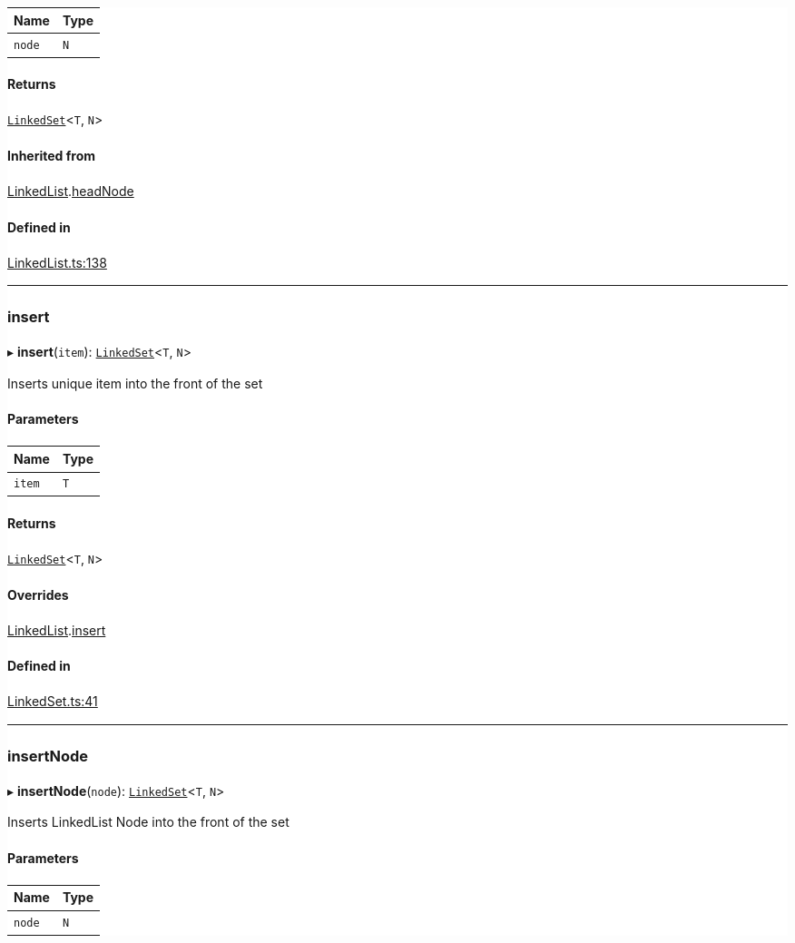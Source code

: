 | Name | Type |
| :------ | :------ |
| `node` | `N` |

#### Returns

[`LinkedSet`](LinkedSet.LinkedSet-1.md)<`T`, `N`\>

#### Inherited from

[LinkedList](LinkedList.LinkedList-1.md).[headNode](LinkedList.LinkedList-1.md#headnode)

#### Defined in

[LinkedList.ts:138](https://github.com/zimmed/prefab/blob/5b06828/src/LinkedList.ts#L138)

___

### insert

▸ **insert**(`item`): [`LinkedSet`](LinkedSet.LinkedSet-1.md)<`T`, `N`\>

Inserts unique item into the front of the set

#### Parameters

| Name | Type |
| :------ | :------ |
| `item` | `T` |

#### Returns

[`LinkedSet`](LinkedSet.LinkedSet-1.md)<`T`, `N`\>

#### Overrides

[LinkedList](LinkedList.LinkedList-1.md).[insert](LinkedList.LinkedList-1.md#insert)

#### Defined in

[LinkedSet.ts:41](https://github.com/zimmed/prefab/blob/5b06828/src/LinkedSet.ts#L41)

___

### insertNode

▸ **insertNode**(`node`): [`LinkedSet`](LinkedSet.LinkedSet-1.md)<`T`, `N`\>

Inserts LinkedList Node into the front of the set

#### Parameters

| Name | Type |
| :------ | :------ |
| `node` | `N` |
